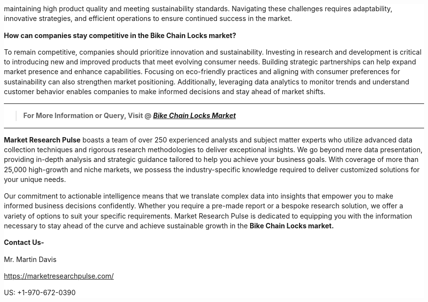 maintaining high product quality and meeting sustainability standards. Navigating these challenges requires adaptability, innovative strategies, and efficient operations to ensure continued success in the market.</p><p><strong>How can companies stay competitive in the Bike Chain Locks market?</strong></p><p>To remain competitive, companies should prioritize innovation and sustainability. Investing in research and development is critical to introducing new and improved products that meet evolving consumer needs. Building strategic partnerships can help expand market presence and enhance capabilities. Focusing on eco-friendly practices and aligning with consumer preferences for sustainability can also strengthen market positioning. Additionally, leveraging data analytics to monitor trends and understand customer behavior enables companies to make informed decisions and stay ahead of market shifts.</p><hr /><blockquote><p><strong>For More Information or Query, Visit @&nbsp;<em><a href="https://marketresearchpulse.com/report/111971/bike-chain-locks-market?utm_source=Linkedin&utm_medium=0116">Bike Chain Locks Market</a></em></strong></p></blockquote><hr /><p><strong>Market Research Pulse</strong> boasts a team of over 250 experienced analysts and subject matter experts who utilize advanced data collection techniques and rigorous research methodologies to deliver exceptional insights. We go beyond mere data presentation, providing in-depth analysis and strategic guidance tailored to help you achieve your business goals. With coverage of more than 25,000 high-growth and niche markets, we possess the industry-specific knowledge required to deliver customized solutions for your unique needs.</p><p>Our commitment to actionable intelligence means that we translate complex data into insights that empower you to make informed business decisions confidently. Whether you require a pre-made report or a bespoke research solution, we offer a variety of options to suit your specific requirements. Market Research Pulse is dedicated to equipping you with the information necessary to stay ahead of the curve and achieve sustainable growth in the <strong>Bike Chain Locks market.</strong></p><p><strong>Contact Us-</strong></p><p>Mr. Martin Davis</p><p>https://marketresearchpulse.com/</p><p>US: +1-970-672-0390</p>
